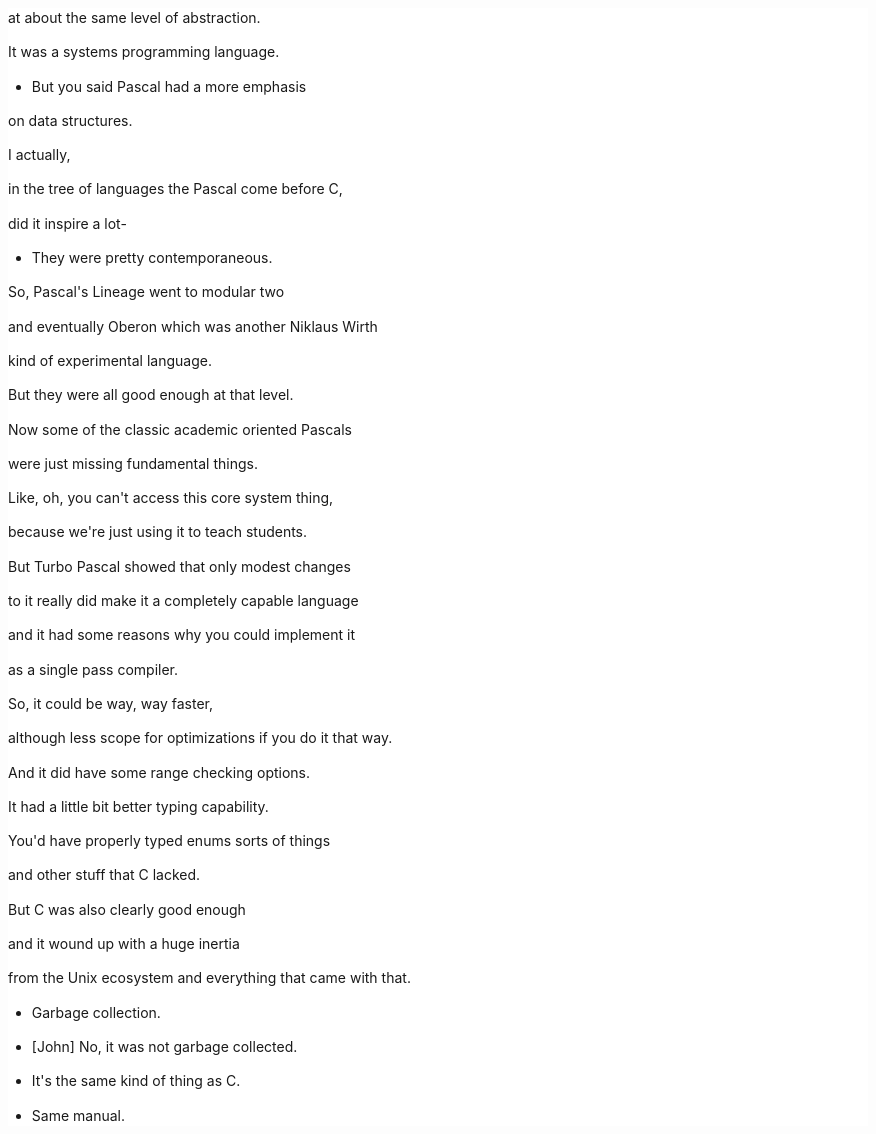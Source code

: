 at about the same level of abstraction.

It was a systems programming language.

- But you said Pascal had a more emphasis

on data structures.

I actually,

in the tree of languages the Pascal come before C,

did it inspire a lot-

- They were pretty contemporaneous.

So, Pascal's Lineage went to modular two

and eventually Oberon which was another Niklaus Wirth

kind of experimental language.

But they were all good enough at that level.

Now some of the classic academic oriented Pascals

were just missing fundamental things.

Like, oh, you can't access this core system thing,

because we're just using it to teach students.

But Turbo Pascal showed that only modest changes

to it really did make it a completely capable language

and it had some reasons why you could implement it

as a single pass compiler.

So, it could be way, way faster,

although less scope for optimizations if you do it that way.

And it did have some range checking options.

It had a little bit better typing capability.

You'd have properly typed enums sorts of things

and other stuff that C lacked.

But C was also clearly good enough

and it wound up with a huge inertia

from the Unix ecosystem and everything that came with that.

- Garbage collection.

- [John] No, it was not garbage collected.

- It's the same kind of thing as C.

- Same manual.

